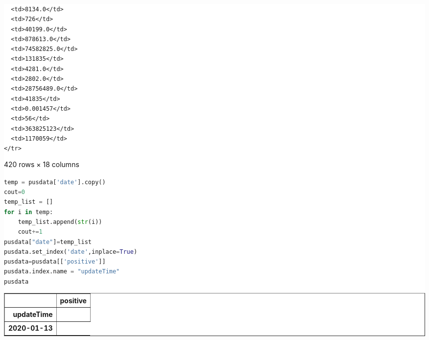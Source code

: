       <td>8134.0</td>
      <td>726</td>
      <td>40199.0</td>
      <td>878613.0</td>
      <td>74582825.0</td>
      <td>131835</td>
      <td>4281.0</td>
      <td>2802.0</td>
      <td>28756489.0</td>
      <td>41835</td>
      <td>0.001457</td>
      <td>56</td>
      <td>363825123</td>
      <td>1170059</td>
    </tr>
  </tbody>
</table>
<p>420 rows × 18 columns</p>
</div>




```python
temp = pusdata['date'].copy()
cout=0
temp_list = []
for i in temp:
    temp_list.append(str(i))
    cout+=1
pusdata["date"]=temp_list
pusdata.set_index('date',inplace=True)
pusdata=pusdata[['positive']]
pusdata.index.name = "updateTime"
pusdata
```




<div>
<style scoped>
    .dataframe tbody tr th:only-of-type {
        vertical-align: middle;
    }

    .dataframe tbody tr th {
        vertical-align: top;
    }

    .dataframe thead th {
        text-align: right;
    }
</style>
<table border="1" class="dataframe">
  <thead>
    <tr style="text-align: right;">
      <th></th>
      <th>positive</th>
    </tr>
    <tr>
      <th>updateTime</th>
      <th></th>
    </tr>
  </thead>
  <tbody>
    <tr>
      <th>2020-01-13</th>
